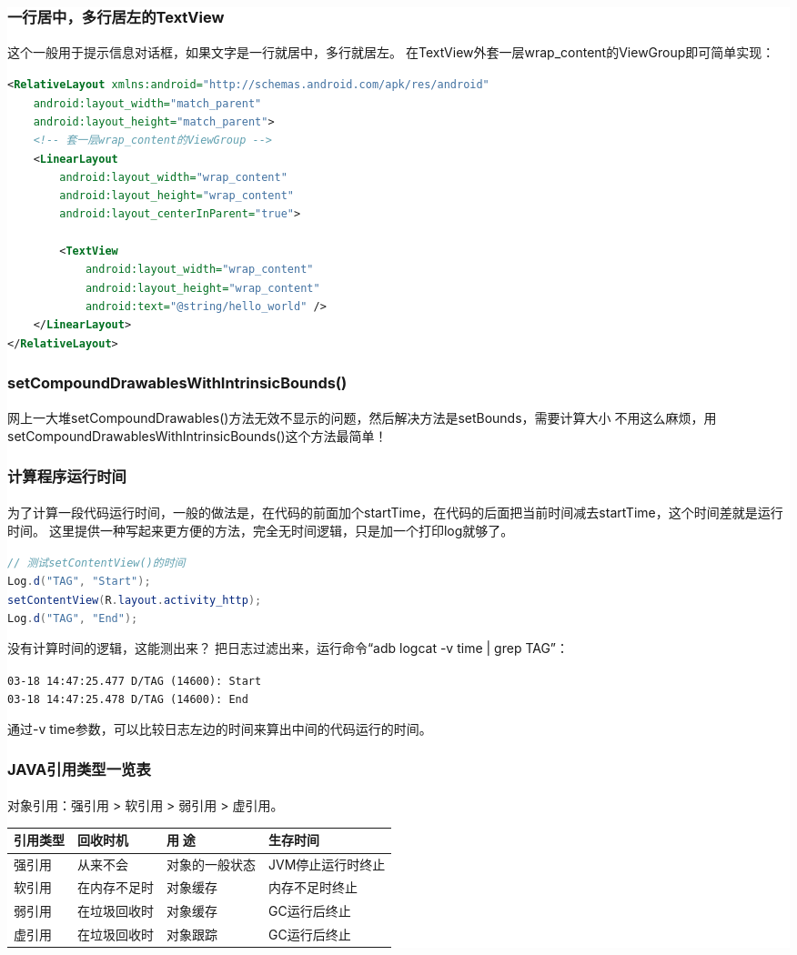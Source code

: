 ### 一行居中，多行居左的TextView

这个一般用于提示信息对话框，如果文字是一行就居中，多行就居左。
在TextView外套一层wrap\_content的ViewGroup即可简单实现：

```xml
<RelativeLayout xmlns:android="http://schemas.android.com/apk/res/android"
    android:layout_width="match_parent"
    android:layout_height="match_parent">
    <!-- 套一层wrap_content的ViewGroup -->
    <LinearLayout
        android:layout_width="wrap_content"
        android:layout_height="wrap_content"
        android:layout_centerInParent="true">

        <TextView
            android:layout_width="wrap_content"
            android:layout_height="wrap_content"
            android:text="@string/hello_world" />
    </LinearLayout>
</RelativeLayout>
```

### setCompoundDrawablesWithIntrinsicBounds\(\)

网上一大堆setCompoundDrawables\(\)方法无效不显示的问题，然后解决方法是setBounds，需要计算大小
不用这么麻烦，用setCompoundDrawablesWithIntrinsicBounds\(\)这个方法最简单！

### 计算程序运行时间

为了计算一段代码运行时间，一般的做法是，在代码的前面加个startTime，在代码的后面把当前时间减去startTime，这个时间差就是运行时间。
这里提供一种写起来更方便的方法，完全无时间逻辑，只是加一个打印log就够了。

```Java
// 测试setContentView()的时间
Log.d("TAG", "Start");
setContentView(R.layout.activity_http);
Log.d("TAG", "End");
```

没有计算时间的逻辑，这能测出来？
把日志过滤出来，运行命令“adb logcat -v time \| grep TAG”：

```
03-18 14:47:25.477 D/TAG (14600): Start
03-18 14:47:25.478 D/TAG (14600): End
```

通过-v time参数，可以比较日志左边的时间来算出中间的代码运行的时间。

### JAVA引用类型一览表

对象引用：强引用 &gt; 软引用 &gt; 弱引用 &gt; 虚引用。

| 引用类型 | 回收时机 | 用 途 | 生存时间 |
| :--- | :--- | :--- | :--- |
| 强引用 | 从来不会 | 对象的一般状态 | JVM停止运行时终止 |
| 软引用 | 在内存不足时 | 对象缓存 | 内存不足时终止 |
| 弱引用 | 在垃圾回收时 | 对象缓存 | GC运行后终止 |
| 虚引用 | 在垃圾回收时 | 对象跟踪 | GC运行后终止 |
